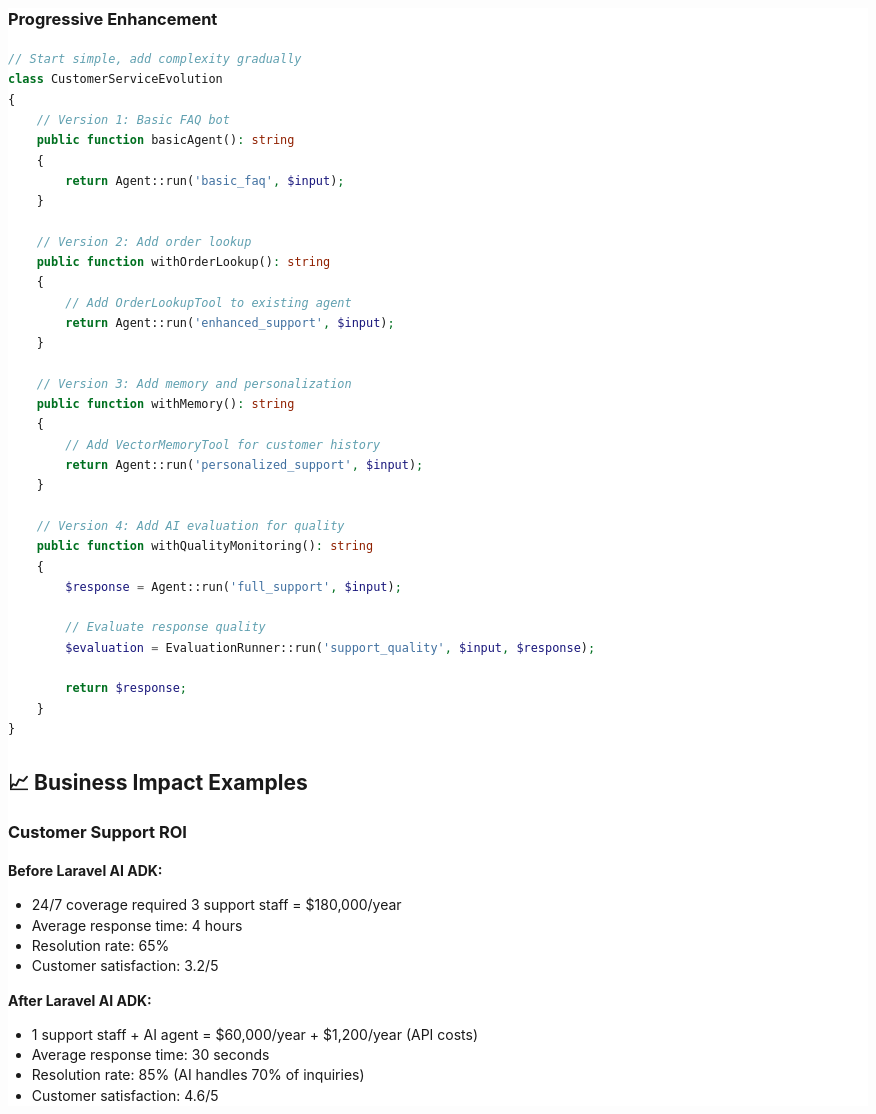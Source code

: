 ### Progressive Enhancement

```php
// Start simple, add complexity gradually
class CustomerServiceEvolution
{
    // Version 1: Basic FAQ bot
    public function basicAgent(): string
    {
        return Agent::run('basic_faq', $input);
    }
    
    // Version 2: Add order lookup
    public function withOrderLookup(): string
    {
        // Add OrderLookupTool to existing agent
        return Agent::run('enhanced_support', $input);
    }
    
    // Version 3: Add memory and personalization
    public function withMemory(): string
    {
        // Add VectorMemoryTool for customer history
        return Agent::run('personalized_support', $input);
    }
    
    // Version 4: Add AI evaluation for quality
    public function withQualityMonitoring(): string
    {
        $response = Agent::run('full_support', $input);
        
        // Evaluate response quality
        $evaluation = EvaluationRunner::run('support_quality', $input, $response);
        
        return $response;
    }
}
```

## 📈 Business Impact Examples

### Customer Support ROI

**Before Laravel AI ADK:**
- 24/7 coverage required 3 support staff = $180,000/year
- Average response time: 4 hours
- Resolution rate: 65%
- Customer satisfaction: 3.2/5

**After Laravel AI ADK:**
- 1 support staff + AI agent = $60,000/year + $1,200/year (API costs)
- Average response time: 30 seconds
- Resolution rate: 85% (AI handles 70% of inquiries)
- Customer satisfaction: 4.6/5
